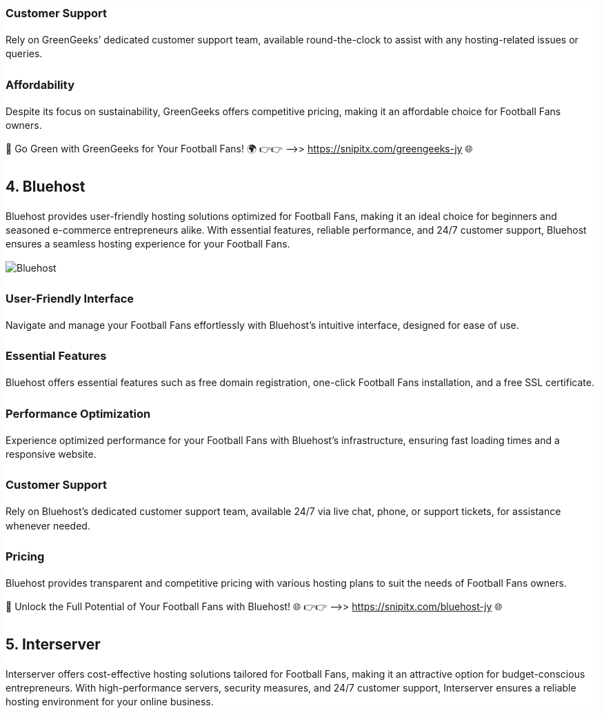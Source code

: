 ### Customer Support
Rely on GreenGeeks’ dedicated customer support team, available round-the-clock to assist with any hosting-related issues or queries.

### Affordability
Despite its focus on sustainability, GreenGeeks offers competitive pricing, making it an affordable choice for Football Fans owners.

🌿 Go Green with GreenGeeks for Your Football Fans! 🌍
👉👉 -->> https://snipitx.com/greengeeks-jy 🌐

## 4. Bluehost

Bluehost provides user-friendly hosting solutions optimized for Football Fans, making it an ideal choice for beginners and seasoned e-commerce entrepreneurs alike. With essential features, reliable performance, and 24/7 customer support, Bluehost ensures a seamless hosting experience for your Football Fans.

![Bluehost](https://i.imgur.com/PasFF9E.jpeg "Bluehost Hosting")

### User-Friendly Interface
Navigate and manage your Football Fans effortlessly with Bluehost’s intuitive interface, designed for ease of use.

### Essential Features
Bluehost offers essential features such as free domain registration, one-click Football Fans installation, and a free SSL certificate.

### Performance Optimization
Experience optimized performance for your Football Fans with Bluehost’s infrastructure, ensuring fast loading times and a responsive website.

### Customer Support
Rely on Bluehost’s dedicated customer support team, available 24/7 via live chat, phone, or support tickets, for assistance whenever needed.

### Pricing
Bluehost provides transparent and competitive pricing with various hosting plans to suit the needs of Football Fans owners.

🚀 Unlock the Full Potential of Your Football Fans with Bluehost! 🌐
👉👉 -->> https://snipitx.com/bluehost-jy 🌐

## 5. Interserver

Interserver offers cost-effective hosting solutions tailored for Football Fans, making it an attractive option for budget-conscious entrepreneurs. With high-performance servers, security measures, and 24/7 customer support, Interserver ensures a reliable hosting environment for your online business.
